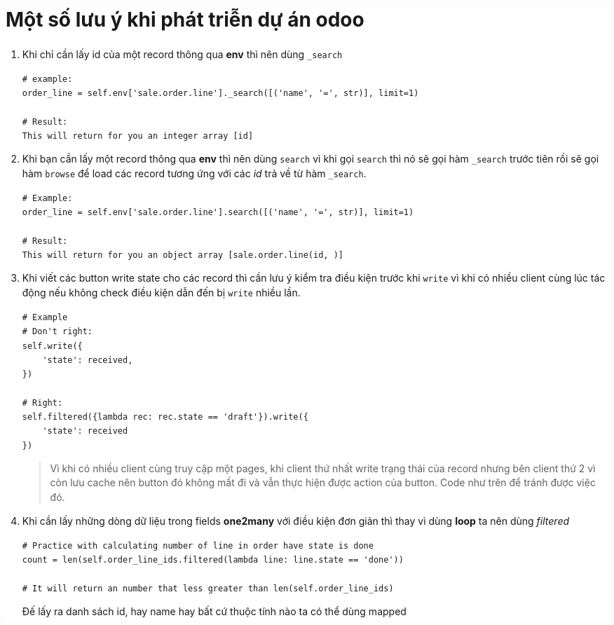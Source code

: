 # Một số lưu ý khi phát triễn dự án odoo

1. Khi chỉ cần lấy id của một record thông qua **env** thì nên dùng `_search`

   ```
   # example:
   order_line = self.env['sale.order.line']._search([('name', '=', str)], limit=1)

   # Result:
   This will return for you an integer array [id]
   ```

2. Khi bạn cần lấy một record thông qua **env** thì nên dùng `search` vì khi gọi `search` thì nó sẽ gọi hàm `_search` trước tiên rồi sẽ gọi hàm `browse` để load các record tương ứng với các _id_ trả về từ hàm `_search`.

   ```
   # Example:
   order_line = self.env['sale.order.line'].search([('name', '=', str)], limit=1)

   # Result:
   This will return for you an object array [sale.order.line(id, )]
   ```

3. Khi viết các button write state cho các record thì cần lưu ý kiểm tra điều kiện trước khi `write` vì khi có nhiều client cùng lúc tác động nếu không check điều kiện dẫn đến bị `write` nhiều lần.

   ```
   # Example
   # Don't right:
   self.write({
       'state': received,
   })

   # Right:
   self.filtered({lambda rec: rec.state == 'draft'}).write({
       'state': received
   })
   ```

   > Vì khi có nhiều client cùng truy cập một pages, khi client thứ nhất write trạng thái của record nhưng bên client thứ 2 vì còn lưu cache nên button đó không mất đi và vẫn thực hiện được action của button. Code như trên để tránh được việc đó.

4. Khi cần lấy những dòng dữ liệu trong fields **one2many** với điều kiện đơn giản thì thay vì dùng **loop** ta nên dùng _filtered_

   ```
   # Practice with calculating number of line in order have state is done
   count = len(self.order_line_ids.filtered(lambda line: line.state == 'done'))

   # It will return an number that less greater than len(self.order_line_ids)
   ```

   Đế lấy ra danh sách id, hay name hay bất cứ thuộc tính nào ta có thể dùng mapped
